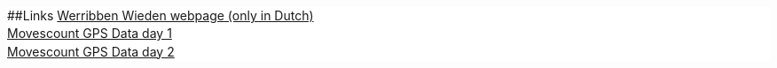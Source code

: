 ##Links
<a href="http://www.np-weerribbenwieden.nl/node/26" target="_blank">Werribben Wieden webpage (only in Dutch)</a><br>
<a href="http://www.movescount.com/moves/move29237082" target="_blank">Movescount GPS Data day 1</a><br>
<a href="http://www.movescount.com/moves/move29237087" target="_blank">Movescount GPS Data day 2</a>
